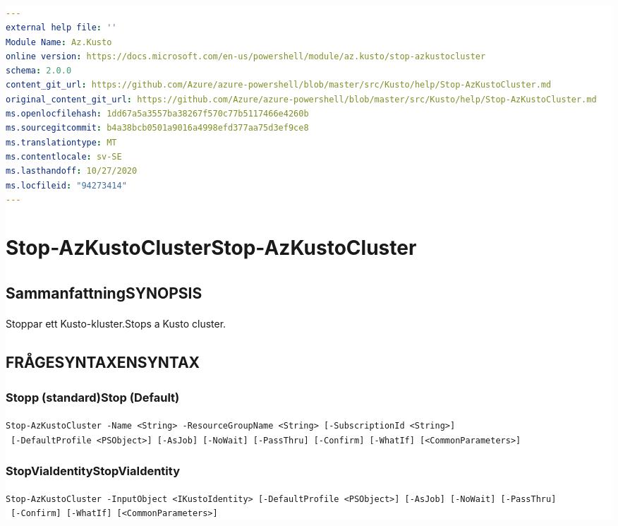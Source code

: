 ```yaml
---
external help file: ''
Module Name: Az.Kusto
online version: https://docs.microsoft.com/en-us/powershell/module/az.kusto/stop-azkustocluster
schema: 2.0.0
content_git_url: https://github.com/Azure/azure-powershell/blob/master/src/Kusto/help/Stop-AzKustoCluster.md
original_content_git_url: https://github.com/Azure/azure-powershell/blob/master/src/Kusto/help/Stop-AzKustoCluster.md
ms.openlocfilehash: 1dd67a5a3557ba38267f570c77b5117466e4260b
ms.sourcegitcommit: b4a38bcb0501a9016a4998efd377aa75d3ef9ce8
ms.translationtype: MT
ms.contentlocale: sv-SE
ms.lasthandoff: 10/27/2020
ms.locfileid: "94273414"
---
```

# <span data-ttu-id="427b0-101">Stop-AzKustoCluster</span><span class="sxs-lookup"><span data-stu-id="427b0-101">Stop-AzKustoCluster</span></span>

## <span data-ttu-id="427b0-102">Sammanfattning</span><span class="sxs-lookup"><span data-stu-id="427b0-102">SYNOPSIS</span></span>
<span data-ttu-id="427b0-103">Stoppar ett Kusto-kluster.</span><span class="sxs-lookup"><span data-stu-id="427b0-103">Stops a Kusto cluster.</span></span>

## <span data-ttu-id="427b0-104">FRÅGESYNTAXEN</span><span class="sxs-lookup"><span data-stu-id="427b0-104">SYNTAX</span></span>

### <span data-ttu-id="427b0-105">Stopp (standard)</span><span class="sxs-lookup"><span data-stu-id="427b0-105">Stop (Default)</span></span>
```
Stop-AzKustoCluster -Name <String> -ResourceGroupName <String> [-SubscriptionId <String>]
 [-DefaultProfile <PSObject>] [-AsJob] [-NoWait] [-PassThru] [-Confirm] [-WhatIf] [<CommonParameters>]
```

### <span data-ttu-id="427b0-106">StopViaIdentity</span><span class="sxs-lookup"><span data-stu-id="427b0-106">StopViaIdentity</span></span>
```
Stop-AzKustoCluster -InputObject <IKustoIdentity> [-DefaultProfile <PSObject>] [-AsJob] [-NoWait] [-PassThru]
 [-Confirm] [-WhatIf] [<CommonParameters>]
```
